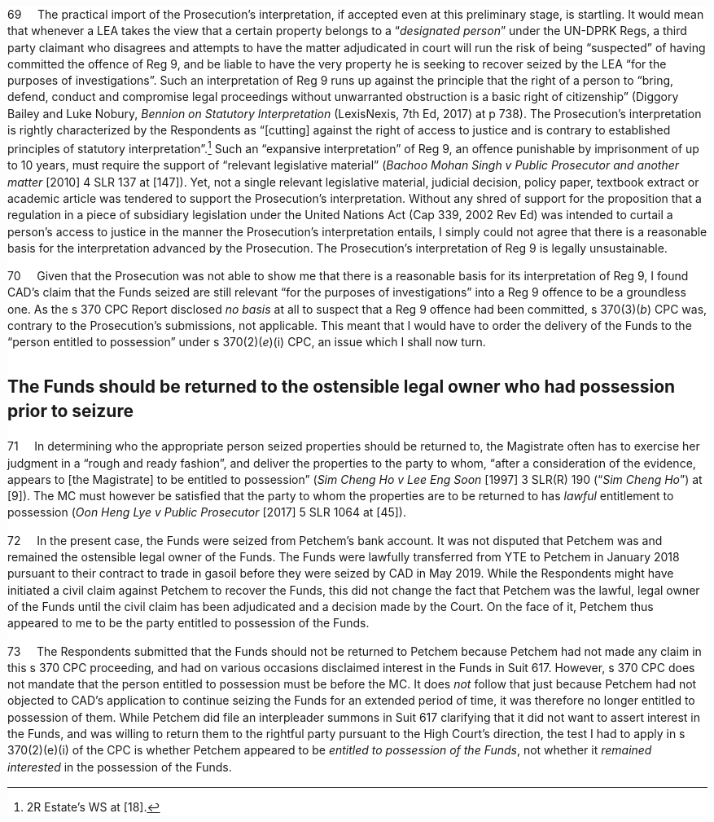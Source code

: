 69     The practical import of the Prosecution’s interpretation, if accepted even at this preliminary stage, is startling. It would mean that whenever a LEA takes the view that a certain property belongs to a “_designated person_” under the UN-DPRK Regs, a third party claimant who disagrees and attempts to have the matter adjudicated in court will run the risk of being “suspected” of having committed the offence of Reg 9, and be liable to have the very property he is seeking to recover seized by the LEA “for the purposes of investigations”. Such an interpretation of Reg 9 runs up against the principle that the right of a person to “bring, defend, conduct and compromise legal proceedings without unwarranted obstruction is a basic right of citizenship” (Diggory Bailey and Luke Nobury, _Bennion on Statutory Interpretation_ (LexisNexis, 7th Ed, 2017) at p 738). The Prosecution’s interpretation is rightly characterized by the Respondents as “\[cutting\] against the right of access to justice and is contrary to established principles of statutory interpretation”.[^3] Such an “expansive interpretation” of Reg 9, an offence punishable by imprisonment of up to 10 years, must require the support of “relevant legislative material” (_Bachoo Mohan Singh v Public Prosecutor and another matter_ <span class="citation">\[2010\] 4 SLR 137</span> at \[147\]). Yet, not a single relevant legislative material, judicial decision, policy paper, textbook extract or academic article was tendered to support the Prosecution’s interpretation. Without any shred of support for the proposition that a regulation in a piece of subsidiary legislation under the United Nations Act (Cap 339, 2002 Rev Ed) was intended to curtail a person’s access to justice in the manner the Prosecution’s interpretation entails, I simply could not agree that there is a reasonable basis for the interpretation advanced by the Prosecution. The Prosecution’s interpretation of Reg 9 is legally unsustainable.

70     Given that the Prosecution was not able to show me that there is a reasonable basis for its interpretation of Reg 9, I found CAD’s claim that the Funds seized are still relevant “for the purposes of investigations” into a Reg 9 offence to be a groundless one. As the s 370 CPC Report disclosed _no basis_ at all to suspect that a Reg 9 offence had been committed, s 370(3)(_b_) CPC was, contrary to the Prosecution’s submissions, not applicable. This meant that I would have to order the delivery of the Funds to the “person entitled to possession” under s 370(2)(_e_)(i) CPC, an issue which I shall now turn.

## The Funds should be returned to the ostensible legal owner who had possession prior to seizure

71     In determining who the appropriate person seized properties should be returned to, the Magistrate often has to exercise her judgment in a “rough and ready fashion”, and deliver the properties to the party to whom, “after a consideration of the evidence, appears to \[the Magistrate\] to be entitled to possession” (_Sim Cheng Ho v Lee Eng Soon_ <span class="citation">\[1997\] 3 SLR(R) 190</span> (“_Sim Cheng Ho_”) at \[9\]). The MC must however be satisfied that the party to whom the properties are to be returned to has _lawful_ entitlement to possession (_Oon Heng Lye v Public Prosecutor_ <span class="citation">\[2017\] 5 SLR 1064</span> at \[45\]).

72     In the present case, the Funds were seized from Petchem’s bank account. It was not disputed that Petchem was and remained the ostensible legal owner of the Funds. The Funds were lawfully transferred from YTE to Petchem in January 2018 pursuant to their contract to trade in gasoil before they were seized by CAD in May 2019. While the Respondents might have initiated a civil claim against Petchem to recover the Funds, this did not change the fact that Petchem was the lawful, legal owner of the Funds until the civil claim has been adjudicated and a decision made by the Court. On the face of it, Petchem thus appeared to me to be the party entitled to possession of the Funds.

73     The Respondents submitted that the Funds should not be returned to Petchem because Petchem had not made any claim in this s 370 CPC proceeding, and had on various occasions disclaimed interest in the Funds in Suit 617. However, s 370 CPC does not mandate that the person entitled to possession must be before the MC. It does _not_ follow that just because Petchem had not objected to CAD’s application to continue seizing the Funds for an extended period of time, it was therefore no longer entitled to possession of them. While Petchem did file an interpleader summons in Suit 617 clarifying that it did not want to assert interest in the Funds, and was willing to return them to the rightful party pursuant to the High Court’s direction, the test I had to apply in s 370(2)(e)(i) of the CPC is whether Petchem appeared to be _entitled to possession of the Funds_, not whether it _remained interested_ in the possession of the Funds.


[^1]: 2R Estate’s written submissions dated 29 January 2021 (“2R Estate’s WS”) at \[17\].
[^2]: Notes of Evidence, 8 February 2021, 62/17-20.
[^3]: 2R Estate’s WS at \[18\].
[^4]: Notes of Evidence, 8 February 2021, 109/18-22.
[^5]: 1st and 3rd Respondents’ written submissions dated 7 October 2020 at \[151\].